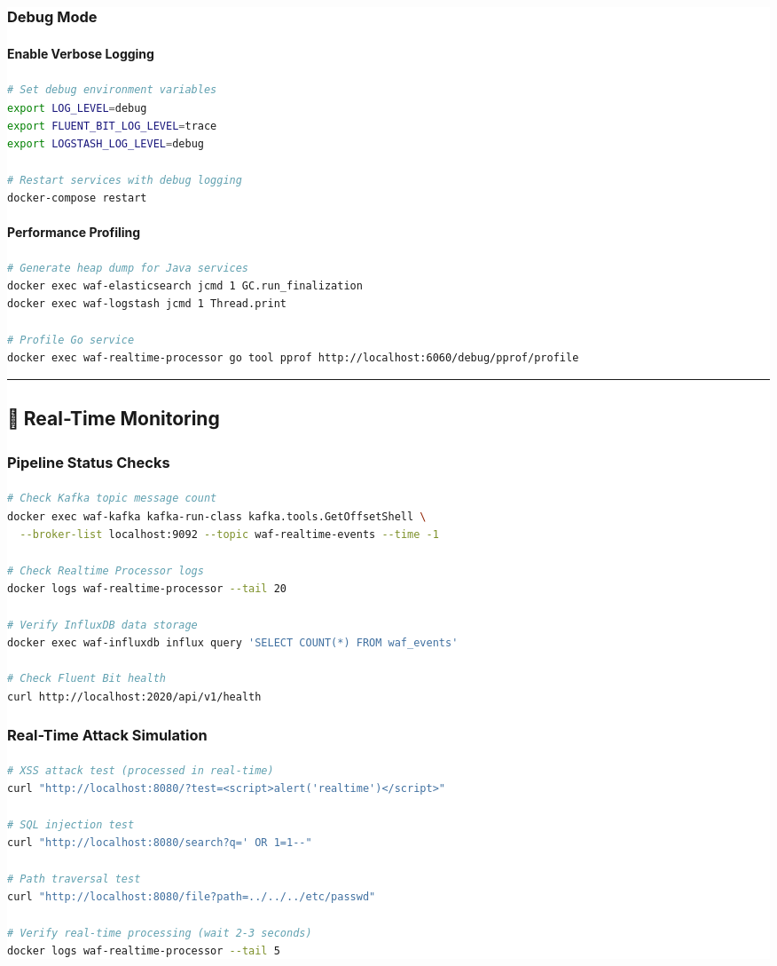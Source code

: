 ### Debug Mode

#### Enable Verbose Logging
```bash
# Set debug environment variables
export LOG_LEVEL=debug
export FLUENT_BIT_LOG_LEVEL=trace
export LOGSTASH_LOG_LEVEL=debug

# Restart services with debug logging
docker-compose restart
```

#### Performance Profiling
```bash
# Generate heap dump for Java services
docker exec waf-elasticsearch jcmd 1 GC.run_finalization
docker exec waf-logstash jcmd 1 Thread.print

# Profile Go service
docker exec waf-realtime-processor go tool pprof http://localhost:6060/debug/pprof/profile
```

---

## 🔧 Real-Time Monitoring

### Pipeline Status Checks

```bash
# Check Kafka topic message count
docker exec waf-kafka kafka-run-class kafka.tools.GetOffsetShell \
  --broker-list localhost:9092 --topic waf-realtime-events --time -1

# Check Realtime Processor logs  
docker logs waf-realtime-processor --tail 20

# Verify InfluxDB data storage
docker exec waf-influxdb influx query 'SELECT COUNT(*) FROM waf_events'

# Check Fluent Bit health
curl http://localhost:2020/api/v1/health
```

### Real-Time Attack Simulation

```bash
# XSS attack test (processed in real-time)
curl "http://localhost:8080/?test=<script>alert('realtime')</script>"

# SQL injection test
curl "http://localhost:8080/search?q=' OR 1=1--"

# Path traversal test
curl "http://localhost:8080/file?path=../../../etc/passwd"

# Verify real-time processing (wait 2-3 seconds)
docker logs waf-realtime-processor --tail 5
```
